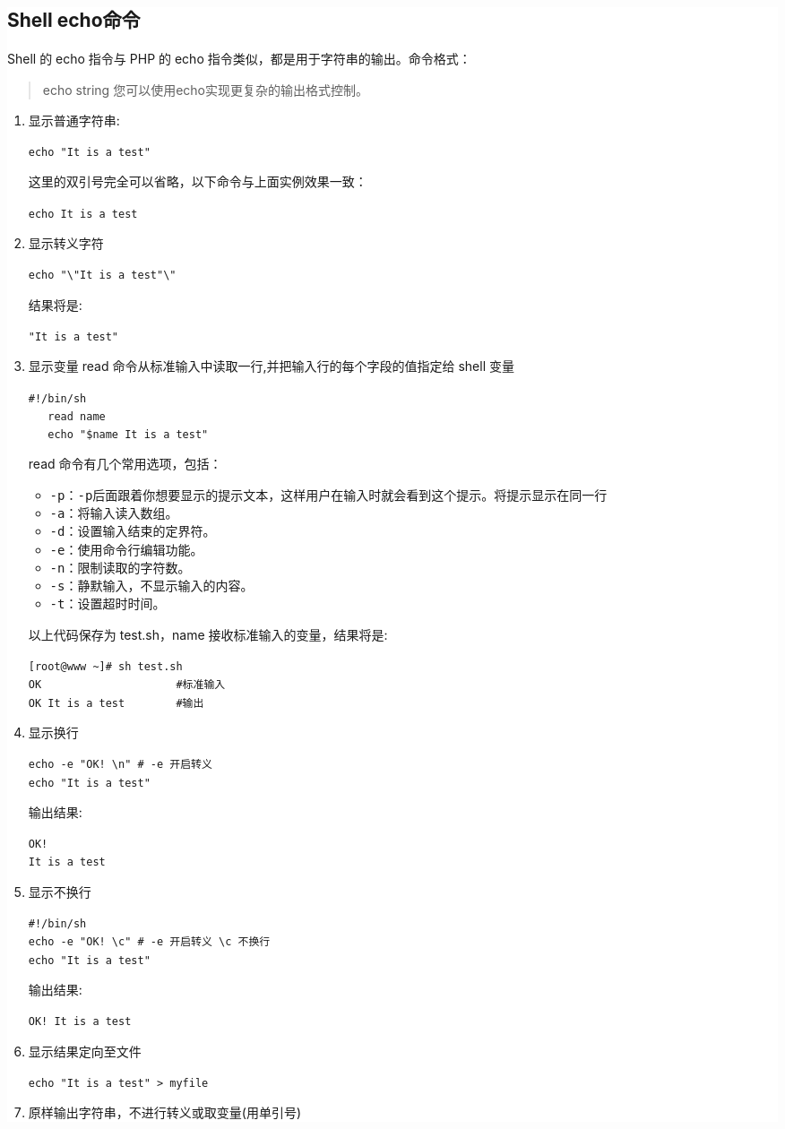## Shell echo命令
Shell 的 echo 指令与 PHP 的 echo 指令类似，都是用于字符串的输出。命令格式：
>echo string
您可以使用echo实现更复杂的输出格式控制。 
1. 显示普通字符串:
   ```shell
   echo "It is a test"
   ```
   这里的双引号完全可以省略，以下命令与上面实例效果一致：
   ```shell
   echo It is a test
   ```
2. 显示转义字符
   ```shell
   echo "\"It is a test"\"
   ```
   结果将是:
   ```shell
   "It is a test"
   ```
3. 显示变量
   read 命令从标准输入中读取一行,并把输入行的每个字段的值指定给 shell 变量
   ```shell
   #!/bin/sh
      read name 
      echo "$name It is a test"
   ```
   read 命令有几个常用选项，包括：
   * <kbd>-p</kbd>：<kbd>-p</kbd>后面跟着你想要显示的提示文本，这样用户在输入时就会看到这个提示。将提示显示在同一行
   * <kbd>-a</kbd>：将输入读入数组。
   * <kbd>-d</kbd>：设置输入结束的定界符。
   * <kbd>-e</kbd>：使用命令行编辑功能。
   * <kbd>-n</kbd>：限制读取的字符数。
   * <kbd>-s</kbd>：静默输入，不显示输入的内容。
   * <kbd>-t</kbd>：设置超时时间。

   以上代码保存为 test.sh，name 接收标准输入的变量，结果将是: 
   ```shell
   [root@www ~]# sh test.sh
   OK                     #标准输入
   OK It is a test        #输出
   ```
4. 显示换行
   ```shell
   echo -e "OK! \n" # -e 开启转义
   echo "It is a test"
   ```
   输出结果:
   ```shell
   OK!
   It is a test
   ```
5. 显示不换行
   ```shell
   #!/bin/sh
   echo -e "OK! \c" # -e 开启转义 \c 不换行
   echo "It is a test"
   ```
   输出结果:
   ```shell
   OK! It is a test
   ```
6. 显示结果定向至文件
   ```shell
   echo "It is a test" > myfile
   ```
7. 原样输出字符串，不进行转义或取变量(用单引号)